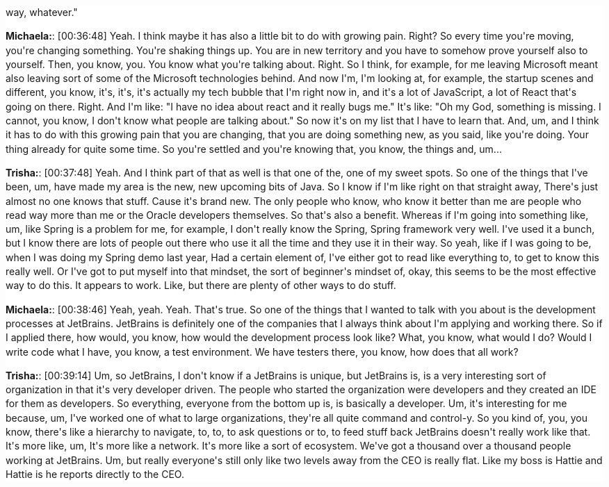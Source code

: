 way, whatever."

**Michaela:**: [00:36:48] Yeah. I think maybe it has also a little bit to do 
with growing pain. Right?
So every time you're moving, you're changing something. You're shaking things 
up. You are in new territory and you have to somehow prove yourself also to 
yourself. Then, you know, you. You know what you're talking about. Right. So 
I think, for example, for me leaving Microsoft meant also leaving sort of some
of the Microsoft technologies behind. And now I'm, I'm looking at, for example, 
the startup scenes and different, you know, it's, it's, it's actually my tech 
bubble that I'm right now in, and it's a lot of JavaScript, a lot of React 
that's going on there. Right. And I'm like: "I have no idea about react and it
really bugs me." It's like: "Oh my God, something is missing. I cannot, you 
know, I don't know what people are talking about." So now it's on 
my list that I have to learn that. And, um, and I think it has to do with this 
growing pain that you are changing, that you are doing something new, as you 
said, like you're doing. Your thing already for quite some time. So you're 
settled and you're knowing that, you know, the things and, um... 

**Trisha:**: [00:37:48] Yeah. And I think part of that as well is that one of 
the, one of my sweet spots. So one of the things that I've been, um, have made 
my area is the new, new upcoming bits of Java. So I know if I'm like right on 
that straight away, There's just almost no one knows that stuff. Cause it's 
brand new. The only people who know, who know it better than me are people 
who read way more than me or the Oracle developers themselves.
So that's also a benefit. Whereas if I'm going into something like, um, like 
Spring is a problem for me, for example, I don't really know the Spring, Spring 
framework very well. I've used it a bunch, but I know there are lots of people 
out there who use it all the time and they use it in their way. So yeah, like if 
I was going to be, when I was doing my Spring demo last year, Had a certain 
element of, I've either got to read like everything to, to get to know this 
really well.
Or I've got to put myself into that mindset, the sort of beginner's mindset of, 
okay, this seems to be the most effective way to do this. It appears to work.
Like, but there are plenty of other ways to do stuff. 

**Michaela:**: [00:38:46] Yeah, yeah. Yeah. That's true. So one of the things 
that I wanted to talk with you about is the development processes at JetBrains.
JetBrains is definitely one of the companies that I always think about I'm 
applying and working there. So if I applied there, how would, you know, how 
would the development process look like? What, you know, what would I do? Would 
I write code what I have, you know, a test environment. We have testers there, 
you know, how does that all work?

**Trisha:**: [00:39:14] Um, so JetBrains, I don't know if a JetBrains is unique, 
but JetBrains is, is a very interesting sort of organization in that it's very 
developer driven. The people who started the organization were developers and 
they created an IDE for them as developers. So everything, everyone from the 
bottom up is, is basically a developer.
Um, it's interesting for me because, um, I've worked one of what to large 
organizations, they're all quite command and control-y. So you kind of, you, you 
know, there's like a hierarchy to navigate, to, to, to ask questions or to, to 
feed stuff back JetBrains doesn't really work like that. It's more like, um, It's 
more like a network.
It's more like a sort of ecosystem. We've got a thousand over a thousand people 
working at JetBrains. Um, but really everyone's still only like two levels away 
from the CEO is really flat. Like my boss is Hattie and Hattie is he reports 
directly to the CEO. 
